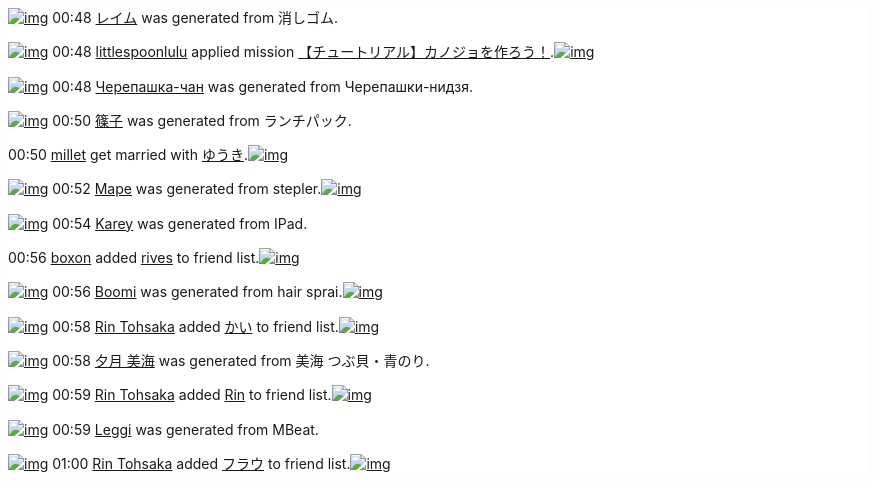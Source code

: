 [![img](http://www.deviantsart.com/fs92lm.png)](http://www.barcodekanojo.com/kanojo/3091753/%E3%83%AC%E3%82%A4%E3%83%A0) 00:48 [レイム](http://www.barcodekanojo.com/kanojo/3091753/%E3%83%AC%E3%82%A4%E3%83%A0) was generated from 消しゴム.

[![img](http://www.deviantsart.com/186prla.jpeg)](http://www.barcodekanojo.com/user/481651/littlespoonlulu) 00:48 [littlespoonlulu](http://www.barcodekanojo.com/user/481651/littlespoonlulu) applied mission [【チュートリアル】カノジョを作ろう！](http://www.barcodekanojo.com/kanojo/3090738/Lissie).[![img](http://www.deviantsart.com/1v0ncms.png)](http://www.barcodekanojo.com/kanojo/3090738/Lissie) 

[![img](http://www.deviantsart.com/1iorg2e.png)](http://www.barcodekanojo.com/kanojo/3091754/%D0%A7%D0%B5%D1%80%D0%B5%D0%BF%D0%B0%D1%88%D0%BA%D0%B0-%D1%87%D0%B0%D0%BD) 00:48 [Черепашка-чан](http://www.barcodekanojo.com/kanojo/3091754/%D0%A7%D0%B5%D1%80%D0%B5%D0%BF%D0%B0%D1%88%D0%BA%D0%B0-%D1%87%D0%B0%D0%BD) was generated from Черепашки-нидзя.

[![img](http://www.deviantsart.com/1406sn8.png)](http://www.barcodekanojo.com/kanojo/3091755/%E7%AF%A0%E5%AD%90) 00:50 [篠子](http://www.barcodekanojo.com/kanojo/3091755/%E7%AF%A0%E5%AD%90) was generated from ランチパック.

00:50 [millet](http://www.barcodekanojo.com/user/435082/millet) get married with [ゆうき](http://www.barcodekanojo.com/kanojo/3091740/%E3%82%86%E3%81%86%E3%81%8D).[![img](http://www.deviantsart.com/15pci2c.png)](http://www.barcodekanojo.com/kanojo/3091740/%E3%82%86%E3%81%86%E3%81%8D) 

[![img](http://www.deviantsart.com/363ajj3.png)](http://www.barcodekanojo.com/kanojo/3091756/Mape) 00:52 [Mape](http://www.barcodekanojo.com/kanojo/3091756/Mape) was generated from stepler.[![img](http://www.deviantsart.com/3sbip0v.jpeg)](http://www.barcodekanojo.com/product_images/barcode/5837159/1408117888/stepler.jpg) 

[![img](http://www.deviantsart.com/su9rdn.png)](http://www.barcodekanojo.com/kanojo/3091757/Karey) 00:54 [Karey](http://www.barcodekanojo.com/kanojo/3091757/Karey) was generated from IPad.

00:56 [boxon](http://www.barcodekanojo.com/user/481830/boxon) added [rives](http://www.barcodekanojo.com/kanojo/2478149/rives) to friend list.[![img](http://www.deviantsart.com/338k0ek.png)](http://www.barcodekanojo.com/kanojo/2478149/rives) 

[![img](http://www.deviantsart.com/1vh6u6n.png)](http://www.barcodekanojo.com/kanojo/3091758/Boomi) 00:56 [Boomi](http://www.barcodekanojo.com/kanojo/3091758/Boomi) was generated from hair sprai.[![img](http://www.deviantsart.com/2ucjg4f.jpeg)](http://www.barcodekanojo.com/product_images/barcode/5837162/1408118180/hair%20sprai.jpg) 

[![img](http://www.deviantsart.com/113jlk3.jpeg)](http://www.barcodekanojo.com/user/452207/Rin%20Tohsaka) 00:58 [Rin Tohsaka](http://www.barcodekanojo.com/user/452207/Rin%20Tohsaka) added [かい](http://www.barcodekanojo.com/kanojo/3091731/%E3%81%8B%E3%81%84) to friend list.[![img](http://www.deviantsart.com/13llchd.png)](http://www.barcodekanojo.com/kanojo/3091731/%E3%81%8B%E3%81%84) 

[![img](http://www.deviantsart.com/d81fj9.png)](http://www.barcodekanojo.com/kanojo/3091759/%E5%A4%95%E6%9C%88%20%E7%BE%8E%E6%B5%B7) 00:58 [夕月 美海](http://www.barcodekanojo.com/kanojo/3091759/%E5%A4%95%E6%9C%88%20%E7%BE%8E%E6%B5%B7) was generated from 美海 つぶ貝・青のり.

[![img](http://www.deviantsart.com/113jlk3.jpeg)](http://www.barcodekanojo.com/user/452207/Rin%20Tohsaka) 00:59 [Rin Tohsaka](http://www.barcodekanojo.com/user/452207/Rin%20Tohsaka) added [Rin](http://www.barcodekanojo.com/kanojo/2645545/Rin) to friend list.[![img](http://www.deviantsart.com/1cas2bk.png)](http://www.barcodekanojo.com/kanojo/2645545/Rin) 

[![img](http://www.deviantsart.com/24j3lbs.png)](http://www.barcodekanojo.com/kanojo/3091760/Leggi) 00:59 [Leggi](http://www.barcodekanojo.com/kanojo/3091760/Leggi) was generated from MBeat.

[![img](http://www.deviantsart.com/113jlk3.jpeg)](http://www.barcodekanojo.com/user/452207/Rin%20Tohsaka) 01:00 [Rin Tohsaka](http://www.barcodekanojo.com/user/452207/Rin%20Tohsaka) added [フラウ](http://www.barcodekanojo.com/kanojo/2771791/%E3%83%95%E3%83%A9%E3%82%A6) to friend list.[![img](http://www.deviantsart.com/l9h1e4.png)](http://www.barcodekanojo.com/kanojo/2771791/%E3%83%95%E3%83%A9%E3%82%A6) 
